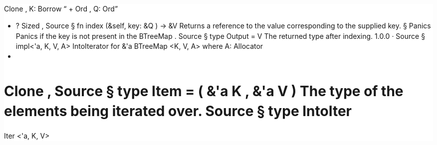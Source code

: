 Clone
,
    K:
Borrow
<Q> +
Ord
,
    Q:
Ord
+ ?
Sized
,
Source
§
fn
index
(&self, key:
&Q
) ->
&V
Returns a reference to the value corresponding to the supplied key.
§
Panics
Panics if the key is not present in the
BTreeMap
.
Source
§
type
Output
= V
The returned type after indexing.
1.0.0
·
Source
§
impl<'a, K, V, A>
IntoIterator
for &'a
BTreeMap
<K, V, A>
where
    A:
Allocator
+
Clone
,
Source
§
type
Item
= (
&'a K
,
&'a V
)
The type of the elements being iterated over.
Source
§
type
IntoIter
=
Iter
<'a, K, V>